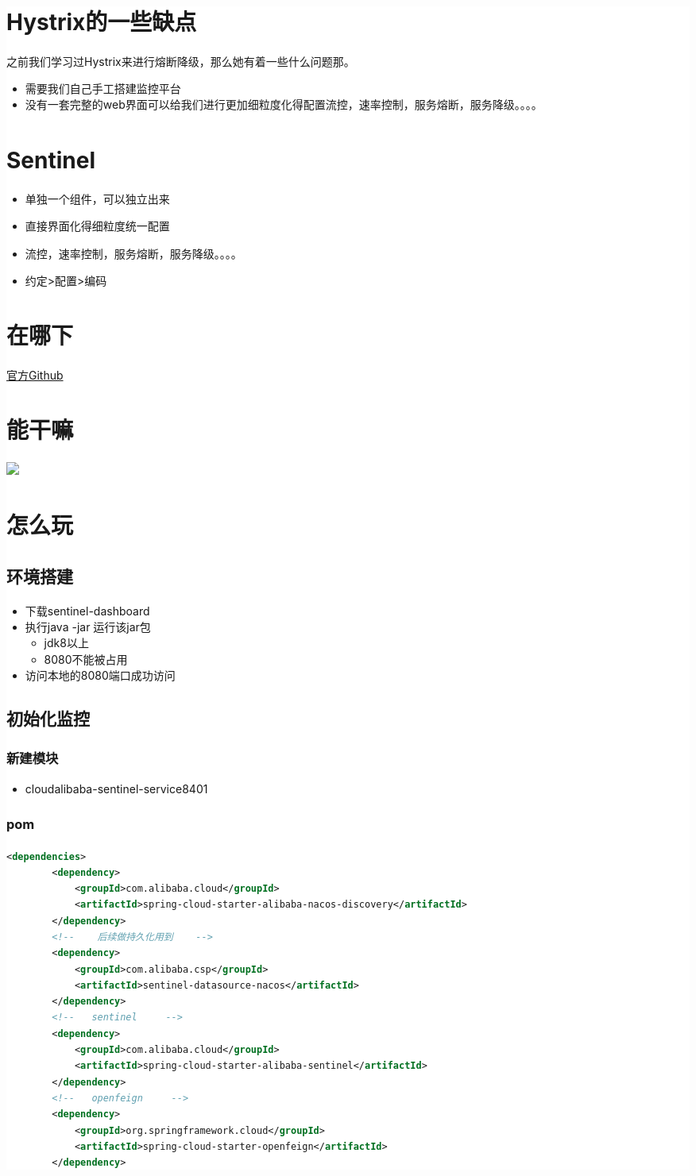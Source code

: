 # Hystrix的一些缺点

之前我们学习过Hystrix来进行熔断降级，那么她有着一些什么问题那。

* 需要我们自己手工搭建监控平台
* 没有一套完整的web界面可以给我们进行更加细粒度化得配置流控，速率控制，服务熔断，服务降级。。。。
# Sentinel
* 单独一个组件，可以独立出来
* 直接界面化得细粒度统一配置
* 流控，速率控制，服务熔断，服务降级。。。。

* 约定>配置>编码

# 在哪下

[官方Github](https://github.com/alibaba/sentinel)

# 能干嘛

![](https://cdn.jsdelivr.net/gh/LHF1998/Blogger@master/img/20200322095553.png)

# 怎么玩

## 环境搭建
* 下载sentinel-dashboard
* 执行java -jar 运行该jar包
    * jdk8以上
    * 8080不能被占用
* 访问本地的8080端口成功访问

## 初始化监控

### 新建模块
* cloudalibaba-sentinel-service8401

### pom
```xml
<dependencies>
        <dependency>
            <groupId>com.alibaba.cloud</groupId>
            <artifactId>spring-cloud-starter-alibaba-nacos-discovery</artifactId>
        </dependency>
        <!--    后续做持久化用到    -->
        <dependency>
            <groupId>com.alibaba.csp</groupId>
            <artifactId>sentinel-datasource-nacos</artifactId>
        </dependency>
        <!--   sentinel     -->
        <dependency>
            <groupId>com.alibaba.cloud</groupId>
            <artifactId>spring-cloud-starter-alibaba-sentinel</artifactId>
        </dependency>
        <!--   openfeign     -->
        <dependency>
            <groupId>org.springframework.cloud</groupId>
            <artifactId>spring-cloud-starter-openfeign</artifactId>
        </dependency>
```